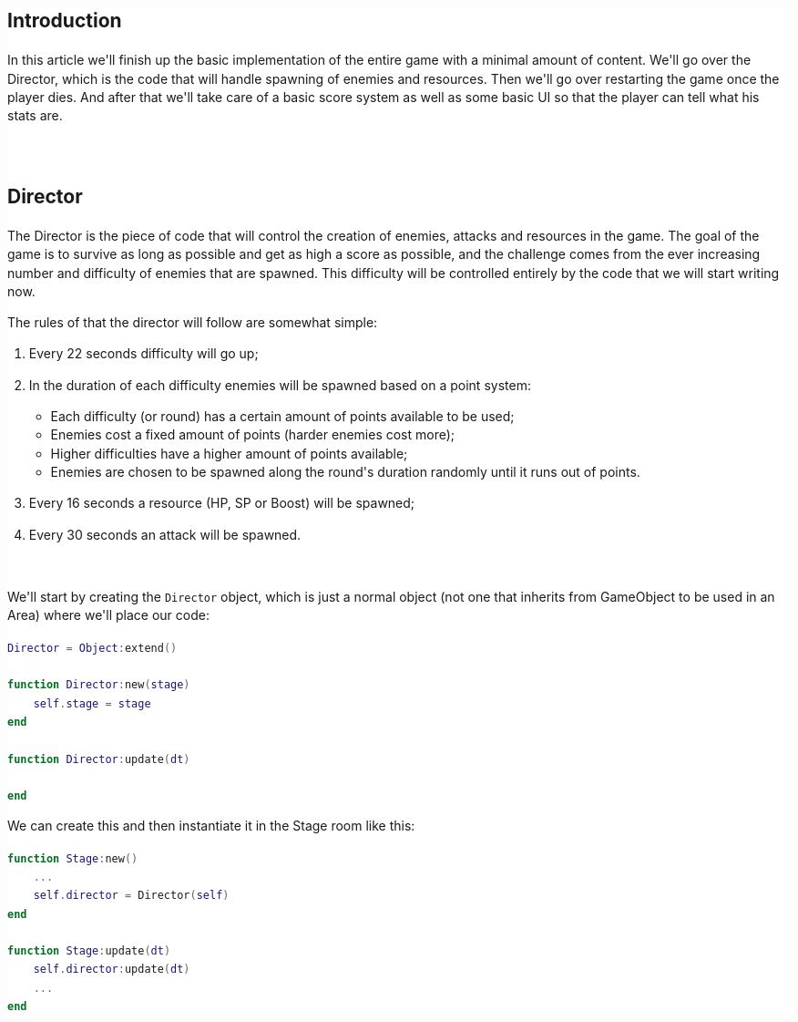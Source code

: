 ## Introduction

In this article we'll finish up the basic implementation of the entire game with a minimal amount of content. We'll go over the Director, which is the code that will handle spawning of enemies and resources. Then we'll go over restarting the game once the player dies. And after that we'll take care of a basic score system as well as some basic UI so that the player can tell what his stats are. 

<br>

## Director

The Director is the piece of code that will control the creation of enemies, attacks and resources in the game. The goal of the game is to survive as long as possible and get as high a score as possible, and the challenge comes from the ever increasing number and difficulty of enemies that are spawned. This difficulty will be controlled entirely by the code that we will start writing now. 

The rules of that the director will follow are somewhat simple:

1.  Every 22 seconds difficulty will go up;

2.  In the duration of each difficulty enemies will be spawned based on a point system:

    *   Each difficulty (or round) has a certain amount of points available to be used;
    *   Enemies cost a fixed amount of points (harder enemies cost more);
    *   Higher difficulties have a higher amount of points available;
    *   Enemies are chosen to be spawned along the round's duration randomly until it runs out of points.

3.  Every 16 seconds a resource (HP, SP or Boost) will be spawned;

4.  Every 30 seconds an attack will be spawned.

<br>

We'll start by creating the `Director` object, which is just a normal object (not one that inherits from GameObject to be used in an Area) where we'll place our code:

```lua
Director = Object:extend()

function Director:new(stage)
    self.stage = stage
end

function Director:update(dt)
  
end
```

We can create this and then instantiate it in the Stage room like this:

```lua
function Stage:new()
    ...
    self.director = Director(self)
end

function Stage:update(dt)
    self.director:update(dt)
    ...
end
```
